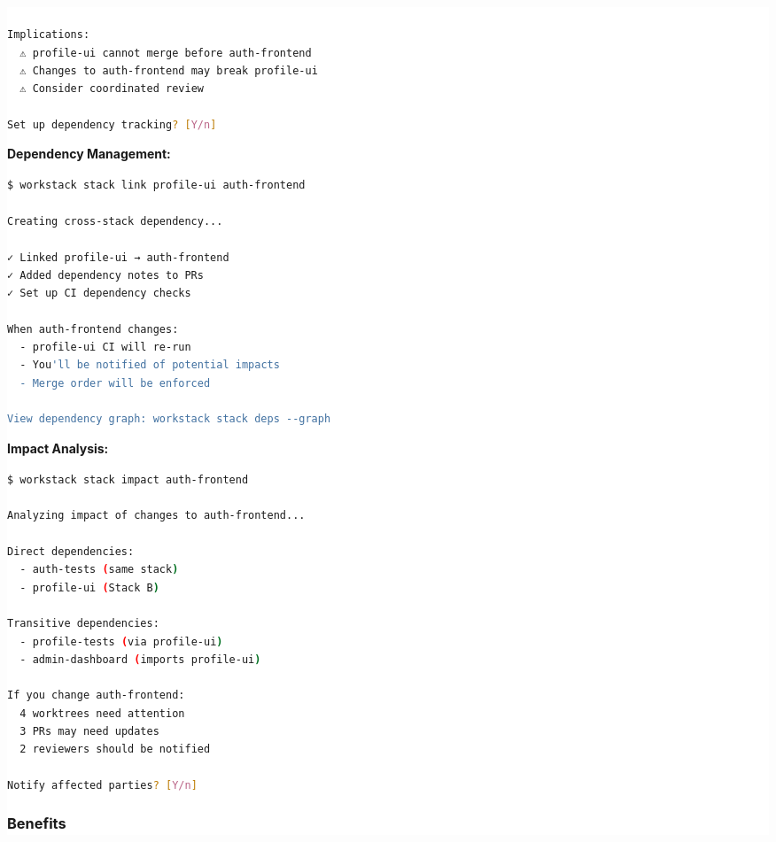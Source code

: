 ```bash

Implications:
  ⚠ profile-ui cannot merge before auth-frontend
  ⚠ Changes to auth-frontend may break profile-ui
  ⚠ Consider coordinated review

Set up dependency tracking? [Y/n]
```

**Dependency Management:**

```bash
$ workstack stack link profile-ui auth-frontend

Creating cross-stack dependency...

✓ Linked profile-ui → auth-frontend
✓ Added dependency notes to PRs
✓ Set up CI dependency checks

When auth-frontend changes:
  - profile-ui CI will re-run
  - You'll be notified of potential impacts
  - Merge order will be enforced

View dependency graph: workstack stack deps --graph
```

**Impact Analysis:**

```bash
$ workstack stack impact auth-frontend

Analyzing impact of changes to auth-frontend...

Direct dependencies:
  - auth-tests (same stack)
  - profile-ui (Stack B)

Transitive dependencies:
  - profile-tests (via profile-ui)
  - admin-dashboard (imports profile-ui)

If you change auth-frontend:
  4 worktrees need attention
  3 PRs may need updates
  2 reviewers should be notified

Notify affected parties? [Y/n]
```

### Benefits
